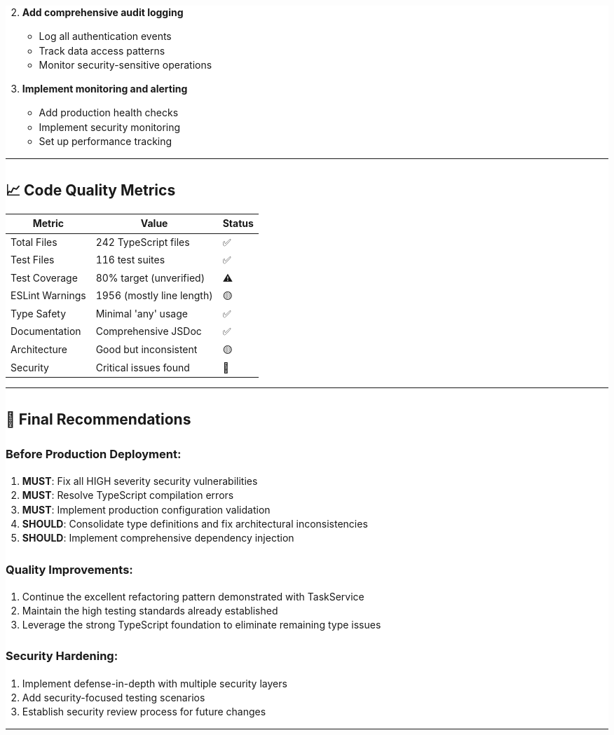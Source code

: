 2. **Add comprehensive audit logging**
   - Log all authentication events
   - Track data access patterns
   - Monitor security-sensitive operations

3. **Implement monitoring and alerting**
   - Add production health checks
   - Implement security monitoring
   - Set up performance tracking

---

## 📈 Code Quality Metrics

| Metric | Value | Status |
|--------|-------|---------|
| Total Files | 242 TypeScript files | ✅ |
| Test Files | 116 test suites | ✅ |
| Test Coverage | 80% target (unverified) | ⚠️ |
| ESLint Warnings | 1956 (mostly line length) | 🟡 |
| Type Safety | Minimal 'any' usage | ✅ |
| Documentation | Comprehensive JSDoc | ✅ |
| Architecture | Good but inconsistent | 🟡 |
| Security | Critical issues found | 🔴 |

---

## 🎯 Final Recommendations

### Before Production Deployment:
1. **MUST**: Fix all HIGH severity security vulnerabilities
2. **MUST**: Resolve TypeScript compilation errors  
3. **MUST**: Implement production configuration validation
4. **SHOULD**: Consolidate type definitions and fix architectural inconsistencies
5. **SHOULD**: Implement comprehensive dependency injection

### Quality Improvements:
1. Continue the excellent refactoring pattern demonstrated with TaskService
2. Maintain the high testing standards already established
3. Leverage the strong TypeScript foundation to eliminate remaining type issues

### Security Hardening:
1. Implement defense-in-depth with multiple security layers
2. Add security-focused testing scenarios
3. Establish security review process for future changes

---